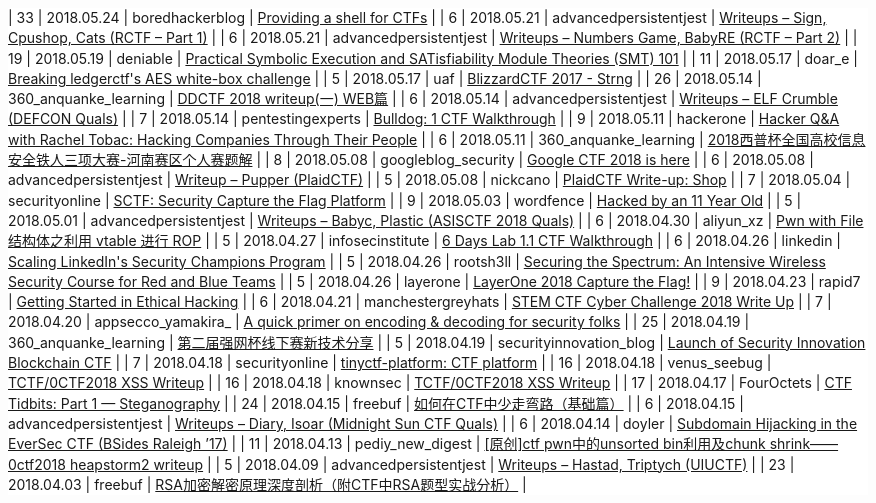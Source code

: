 | 33 | 2018.05.24 | boredhackerblog | [Providing a shell for CTFs](http://www.boredhackerblog.info/2018/05/providing-shell-for-ctfs.html) |
| 6 | 2018.05.21 | advancedpersistentjest | [Writeups – Sign, Cpushop, Cats (RCTF – Part 1)](https://advancedpersistentjest.com/2018/05/21/writeups-sign-cpushop-cats-rctf-part-1/) |
| 6 | 2018.05.21 | advancedpersistentjest | [Writeups – Numbers Game, BabyRE (RCTF – Part 2)](https://advancedpersistentjest.com/2018/05/21/writeups-numbers-game-babyre-rctf-part-2/) |
| 19 | 2018.05.19 | deniable | [Practical Symbolic Execution and SATisfiability Module Theories (SMT) 101](http://deniable.org/reversing/symbolic-execution) |
| 11 | 2018.05.17 | doar_e | [Breaking ledgerctf's AES white-box challenge](https://doar-e.github.io/blog/2018/05/17/breaking-ledgerctfs-aes-white-box-challenge/) |
| 5 | 2018.05.17 | uaf | [BlizzardCTF 2017 - Strng](http://uaf.io/exploitation/2018/05/17/BlizzardCTF-2017-Strng.html) |
| 26 | 2018.05.14 | 360_anquanke_learning | [DDCTF 2018 writeup(一) WEB篇](https://www.anquanke.com/post/id/144879/) |
| 6 | 2018.05.14 | advancedpersistentjest | [Writeups – ELF Crumble (DEFCON Quals)](https://advancedpersistentjest.com/2018/05/14/writeups-elf-crumble-defcon-quals/) |
| 7 | 2018.05.14 | pentestingexperts | [Bulldog: 1 CTF Walkthrough](http://www.pentestingexperts.com/bulldog-1-ctf-walkthrough/) |
| 9 | 2018.05.11 | hackerone | [Hacker Q&A with Rachel Tobac: Hacking Companies Through Their People](https://www.hackerone.com/blog/Hacker-QA-Rachel-Tobac-Hacking-Companies-Through-Their-People) |
| 6 | 2018.05.11 | 360_anquanke_learning | [2018西普杯全国高校信息安全铁人三项大赛-河南赛区个人赛题解](https://www.anquanke.com/post/id/110564/) |
| 8 | 2018.05.08 | googleblog_security | [Google CTF 2018 is here](https://security.googleblog.com/2018/05/google-ctf-2018-is-here.html) |
| 6 | 2018.05.08 | advancedpersistentjest | [Writeup – Pupper (PlaidCTF)](https://advancedpersistentjest.com/2018/05/08/writeup-pupper-plaidctf/) |
| 5 | 2018.05.08 | nickcano | [PlaidCTF Write-up: Shop](https://nickcano.com/plaidctf-shop/) |
| 7 | 2018.05.04 | securityonline | [SCTF: Security Capture the Flag Platform](https://securityonline.info/sctf-security-capture-the-flag-platform/) |
| 9 | 2018.05.03 | wordfence | [Hacked by an 11 Year Old](https://www.wordfence.com/blog/2018/05/hacked-by-an-11-year-old/) |
| 5 | 2018.05.01 | advancedpersistentjest | [Writeups – Babyc, Plastic (ASISCTF 2018 Quals)](https://advancedpersistentjest.com/2018/05/01/writeups-babyc-plastic-asisctf-2018-quals/) |
| 6 | 2018.04.30 | aliyun_xz | [Pwn with File结构体之利用 vtable 进行 ROP](https://xz.aliyun.com/t/2317) |
| 5 | 2018.04.27 | infosecinstitute | [6 Days Lab 1.1 CTF Walkthrough](http://resources.infosecinstitute.com/6-days-lab-1-1-ctf-walkthrough/) |
| 6 | 2018.04.26 | linkedin | [Scaling LinkedIn's Security Champions Program](https://engineering.linkedin.com/blog/2018/04/scaling-linkedin-s-security-champions-program) |
| 5 | 2018.04.26 | rootsh3ll | [Securing the Spectrum: An Intensive Wireless Security Course for Red and Blue Teams](https://rootsh3ll.com/wireless-security-video-course/) |
| 5 | 2018.04.26 | layerone | [LayerOne 2018 Capture the Flag!](https://www.layerone.org/layerone-2018-capture-the-flag/) |
| 9 | 2018.04.23 | rapid7 | [Getting Started in Ethical Hacking](https://blog.rapid7.com/2018/04/23/getting-started-in-ethical-hacking/) |
| 6 | 2018.04.21 | manchestergreyhats | [STEM CTF Cyber Challenge 2018 Write Up](https://blog.manchestergreyhats.co.uk/2018/04/21/stem-ctf-cyber-challenge/) |
| 7 | 2018.04.20 | appsecco_yamakira_ | [A quick primer on encoding & decoding for security folks](https://medium.com/p/a021afd98fbe) |
| 25 | 2018.04.19 | 360_anquanke_learning | [第二届强网杯线下赛新技术分享](https://www.anquanke.com/post/id/105387/) |
| 5 | 2018.04.19 | securityinnovation_blog | [Launch of Security Innovation Blockchain CTF](https://blog.securityinnovation.com/blockchain-ctf) |
| 7 | 2018.04.18 | securityonline | [tinyctf-platform: CTF platform](https://securityonline.info/tinyctf-platform-ctf-platform/) |
| 16 | 2018.04.18 | venus_seebug | [TCTF/0CTF2018 XSS Writeup](https://paper.seebug.org/574/) |
| 16 | 2018.04.18 | knownsec | [TCTF/0CTF2018 XSS Writeup](http://blog.knownsec.com/2018/04/tctf0ctf2018-xss-writeup/) |
| 17 | 2018.04.17 | FourOctets | [CTF Tidbits: Part 1 — Steganography](https://medium.com/p/ea76cc526b40) |
| 24 | 2018.04.15 | freebuf | [如何在CTF中少走弯路（基础篇）](http://www.freebuf.com/articles/rookie/166925.html) |
| 6 | 2018.04.15 | advancedpersistentjest | [Writeups – Diary, Isoar (Midnight Sun CTF Quals)](https://advancedpersistentjest.com/2018/04/15/writeups-diary-isoar-midnight-sun-ctf-quals/) |
| 6 | 2018.04.14 | doyler | [Subdomain Hijacking in the EverSec CTF (BSides Raleigh ’17)](https://www.doyler.net/security-not-included/subdomain-hijacking-eversec) |
| 11 | 2018.04.13 | pediy_new_digest | [[原创]ctf pwn中的unsorted bin利用及chunk shrink——0ctf2018 heapstorm2 writeup](https://bbs.pediy.com/thread-225973.htm) |
| 5 | 2018.04.09 | advancedpersistentjest | [Writeups – Hastad, Triptych (UIUCTF)](https://advancedpersistentjest.com/2018/04/09/writeups-hastad-triptych-uiuctf/) |
| 23 | 2018.04.03 | freebuf | [RSA加密解密原理深度剖析（附CTF中RSA题型实战分析）](http://www.freebuf.com/articles/others-articles/166049.html) |